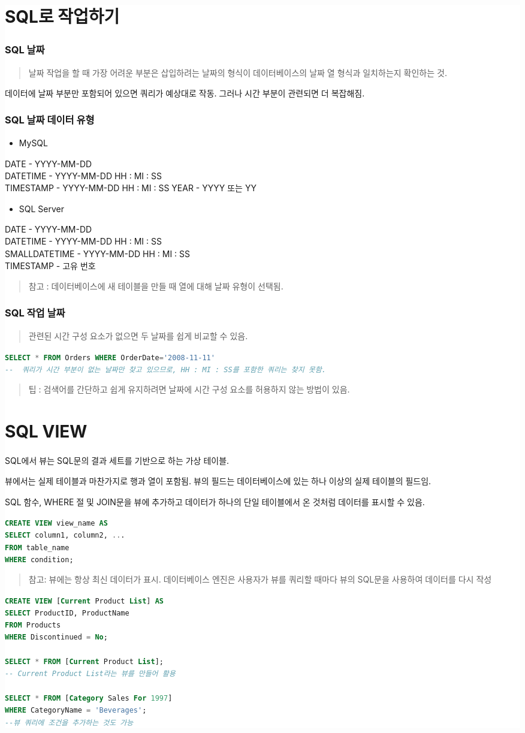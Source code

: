 # SQL로 작업하기

### SQL 날짜

> 날짜 작업을 할 때 가장 어려운 부분은 삽입하려는 날짜의 형식이 데이터베이스의 날짜 열 형식과 일치하는지 확인하는 것.

데이터에 날짜 부분만 포함되어 있으면 쿼리가 예상대로 작동. 그러나 시간 부분이 관련되면 더 복잡해짐.

### SQL 날짜 데이터 유형

+ MySQL

DATE - YYYY-MM-DD   
DATETIME - YYYY-MM-DD HH : MI : SS  
TIMESTAMP - YYYY-MM-DD HH : MI : SS
YEAR - YYYY 또는 YY

+ SQL Server

DATE - YYYY-MM-DD   
DATETIME - YYYY-MM-DD HH : MI : SS  
SMALLDATETIME - YYYY-MM-DD HH : MI : SS  
TIMESTAMP - 고유 번호  

> 참고 : 데이터베이스에 새 테이블을 만들 때 열에 대해 날짜 유형이 선택됨.

### SQL 작업 날짜

> 관련된 시간 구성 요소가 없으면 두 날짜를 쉽게 비교할 수 있음.

```SQL
SELECT * FROM Orders WHERE OrderDate='2008-11-11'
--  쿼리가 시간 부분이 없는 날짜만 찾고 있으므로, HH : MI : SS를 포함한 쿼리는 찾지 못함.
```

> 팁 : 검색어를 간단하고 쉽게 유지하려면 날짜에 시간 구성 요소를 허용하지 않는 방법이 있음.

# SQL VIEW

SQL에서 뷰는 SQL문의 결과 세트를 기반으로 하는 가상 테이블.

뷰에서는 실제 테이블과 마찬가지로 행과 열이 포함됨. 뷰의 필드는 데이터베이스에 있는 하나 이상의 실제 테이블의 필드임.

SQL 함수, WHERE 절 및 JOIN문을 뷰에 추가하고 데이터가 하나의 단일 테이블에서 온 것처럼 데이터를 표시할 수 있음.

```SQL
CREATE VIEW view_name AS
SELECT column1, column2, ...
FROM table_name
WHERE condition;
```

> 참고: 뷰에는 항상 최신 데이터가 표시. 데이터베이스 엔진은 사용자가 뷰를 쿼리할 때마다 뷰의 SQL문을 사용하여 데이터를 다시 작성

```SQL
CREATE VIEW [Current Product List] AS
SELECT ProductID, ProductName
FROM Products
WHERE Discontinued = No;

SELECT * FROM [Current Product List];
-- Current Product List라는 뷰를 만들어 활용

SELECT * FROM [Category Sales For 1997]
WHERE CategoryName = 'Beverages';
--뷰 쿼리에 조건을 추가하는 것도 가능
```
